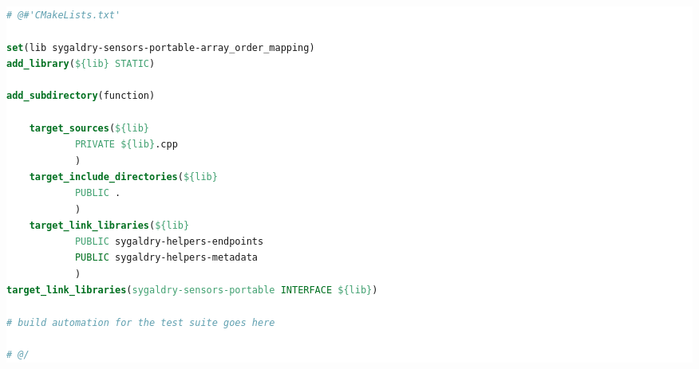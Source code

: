 ```cmake
# @#'CMakeLists.txt'

set(lib sygaldry-sensors-portable-array_order_mapping)
add_library(${lib} STATIC)

add_subdirectory(function)

    target_sources(${lib}
            PRIVATE ${lib}.cpp
            )
    target_include_directories(${lib}
            PUBLIC .
            )
    target_link_libraries(${lib}
            PUBLIC sygaldry-helpers-endpoints
            PUBLIC sygaldry-helpers-metadata
            )
target_link_libraries(sygaldry-sensors-portable INTERFACE ${lib})

# build automation for the test suite goes here

# @/
```


